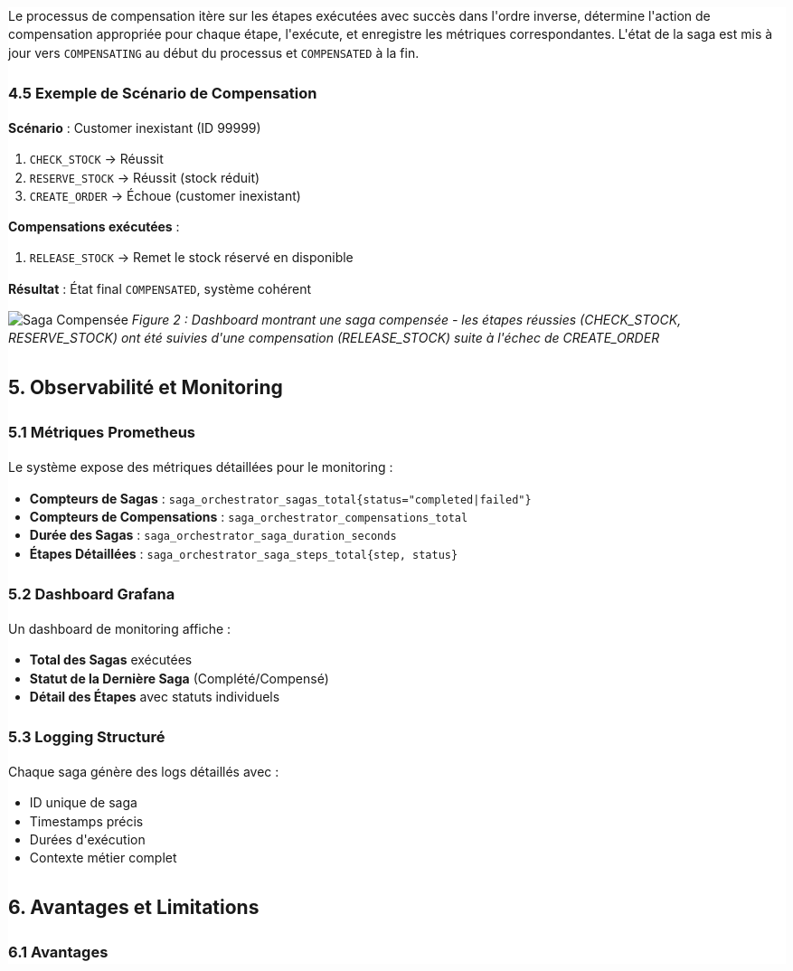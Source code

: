 Le processus de compensation itère sur les étapes exécutées avec succès dans l'ordre inverse, détermine l'action de compensation appropriée pour chaque étape, l'exécute, et enregistre les métriques correspondantes. L'état de la saga est mis à jour vers `COMPENSATING` au début du processus et `COMPENSATED` à la fin.

### 4.5 Exemple de Scénario de Compensation

**Scénario** : Customer inexistant (ID 99999)

1. `CHECK_STOCK` → Réussit
2. `RESERVE_STOCK` → Réussit (stock réduit)
3. `CREATE_ORDER` → Échoue (customer inexistant)

**Compensations exécutées** :
1. `RELEASE_STOCK` → Remet le stock réservé en disponible

**Résultat** : État final `COMPENSATED`, système cohérent

![Saga Compensée](images/saga-compensee.png)
*Figure 2 : Dashboard montrant une saga compensée - les étapes réussies (CHECK_STOCK, RESERVE_STOCK) ont été suivies d'une compensation (RELEASE_STOCK) suite à l'échec de CREATE_ORDER*

## 5. Observabilité et Monitoring

### 5.1 Métriques Prometheus

Le système expose des métriques détaillées pour le monitoring :

- **Compteurs de Sagas** : `saga_orchestrator_sagas_total{status="completed|failed"}`
- **Compteurs de Compensations** : `saga_orchestrator_compensations_total`
- **Durée des Sagas** : `saga_orchestrator_saga_duration_seconds`
- **Étapes Détaillées** : `saga_orchestrator_saga_steps_total{step, status}`

### 5.2 Dashboard Grafana

Un dashboard de monitoring affiche :
- **Total des Sagas** exécutées
- **Statut de la Dernière Saga** (Complété/Compensé)
- **Détail des Étapes** avec statuts individuels

### 5.3 Logging Structuré

Chaque saga génère des logs détaillés avec :
- ID unique de saga
- Timestamps précis
- Durées d'exécution
- Contexte métier complet

## 6. Avantages et Limitations

### 6.1 Avantages

